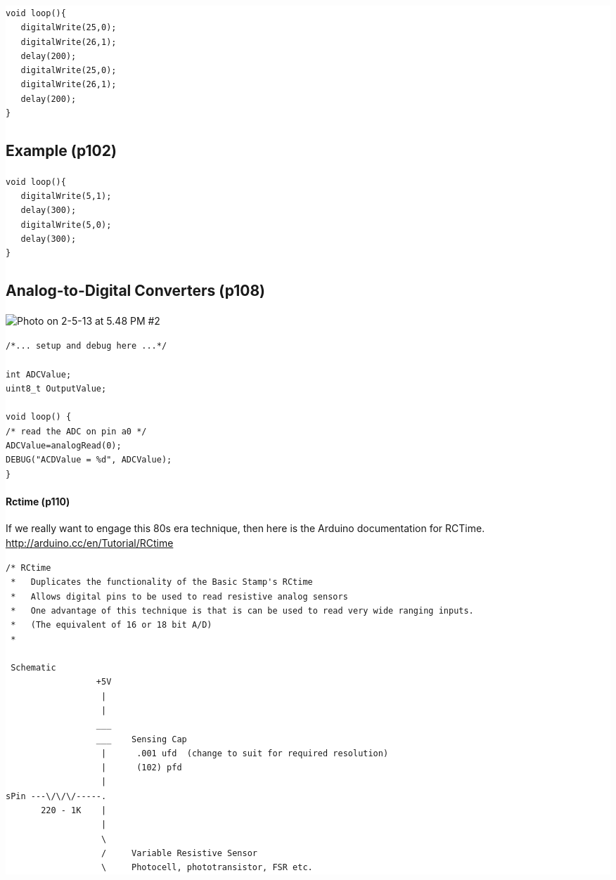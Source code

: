     void loop(){
       digitalWrite(25,0);
       digitalWrite(26,1);
       delay(200);
       digitalWrite(25,0);
       digitalWrite(26,1);
       delay(200);
    }

## Example (p102)

    void loop(){
       digitalWrite(5,1);
       delay(300);
       digitalWrite(5,0);
       delay(300);
    }

Analog-to-Digital Converters (p108)
------------------------------------
![Photo on 2-5-13 at 5.48 PM \#2][]

    /*... setup and debug here ...*/

    int ADCValue;
    uint8_t OutputValue;

    void loop() {
    /* read the ADC on pin a0 */
    ADCValue=analogRead(0);
    DEBUG("ACDValue = %d", ADCValue);
    }

#### Rctime (p110)

If we really want to engage this 80s era technique, then here
is the Arduino documentation for RCTime.
 <http://arduino.cc/en/Tutorial/RCtime>

    /* RCtime
     *   Duplicates the functionality of the Basic Stamp's RCtime
     *   Allows digital pins to be used to read resistive analog sensors
     *   One advantage of this technique is that is can be used to read very wide ranging inputs.
     *   (The equivalent of 16 or 18 bit A/D)
     *

     Schematic
                      +5V
                       |
                       |
                      ___
                      ___    Sensing Cap
                       |      .001 ufd  (change to suit for required resolution)
                       |      (102) pfd
                       |
    sPin ---\/\/\/-----.
           220 - 1K    |
                       |
                       \   
                       /     Variable Resistive Sensor
                       \     Photocell, phototransistor, FSR etc.

  [Atmega168PinMap2]: http://farm8.staticflickr.com/7101/7329403498_47d10925f3_b.jpg "Arduino Leonardo pin reference"
  [physical-computing]: http://thingadayforever.files.wordpress.com/2013/02/physical-computing.jpg?w=238
  [Homemade Routines]: http://thingadayforever.files.wordpress.com/2013/02/0203132245.jpg?w=300
  [1]: /blahg/workshops/errata-for-physical-computing/chapter-5-programming/#respond
  [The Big Four]: http://thingadayforever.files.wordpress.com/2013/02/photo-on-2-4-13-at-6-56-pm.jpg?w=300
  [Photo on 2-5-13 at 5.48 PM \#2]: http://thingadayforever.files.wordpress.com/2013/02/photo-on-2-5-13-at-5-48-pm-2.jpg?w=150
  [2]: /blahg/workshops/errata-for-physical-computing/chapter-6-the-big-four-schematics-programs-and-transducers/#respond
  [Photo on 2-9-13 at 11.33 PM]: http://thingadayforever.files.wordpress.com/2013/02/photo-on-2-9-13-at-11-33-pm.jpg?w=150
  [3]: /blahg/workshops/errata-for-physical-computing/chapter-8-physical-interaction-design/#respond